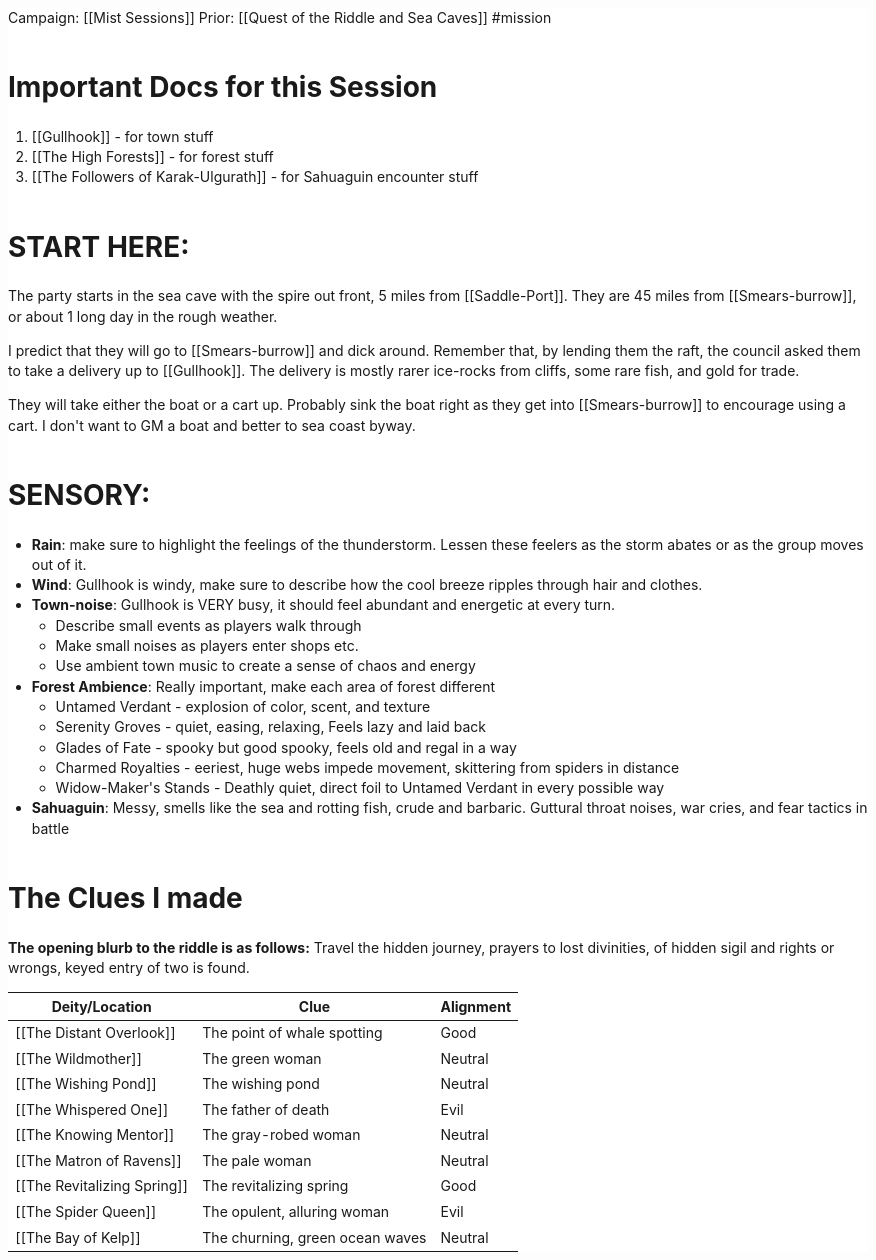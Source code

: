 Campaign: [[Mist Sessions]]
Prior: [[Quest of the Riddle and Sea Caves]]
#mission
# Important Docs for this Session
1. [[Gullhook]] - for town stuff
2. [[The High Forests]] - for forest stuff
3. [[The Followers of Karak-Ulgurath]] - for Sahuaguin encounter stuff 
# START HERE:
The party starts in the sea cave with the spire out front, 5 miles from [[Saddle-Port]]. They are 45 miles from [[Smears-burrow]], or about 1 long day in the rough weather. 

I predict that they will go to [[Smears-burrow]] and dick around. Remember that, by lending them the raft, the council asked them to take a delivery up to [[Gullhook]]. The delivery is mostly rarer ice-rocks from cliffs, some rare fish, and gold for trade. 

They will take either the boat or a cart up. Probably sink the boat right as they get into [[Smears-burrow]] to encourage using a cart. I don't want to GM a boat and better to sea coast byway. 
# SENSORY:
- **Rain**: make sure to highlight the feelings of the thunderstorm. Lessen these feelers as the storm abates or as the group moves out of it.
- **Wind**: Gullhook is windy, make sure to describe how the cool breeze ripples through hair and clothes.
- **Town-noise**: Gullhook is VERY busy, it should feel abundant and energetic at every turn.
	- Describe small events as players walk through 
	- Make small noises as players enter shops etc.
	- Use ambient town music to create a sense of chaos and energy
- **Forest Ambience**: Really important, make each area of forest different
	- Untamed Verdant - explosion of color, scent, and texture 
	- Serenity Groves - quiet, easing, relaxing, Feels lazy and laid back
	- Glades of Fate - spooky but good spooky, feels old and regal in a way
	- Charmed Royalties - eeriest, huge webs impede movement, skittering from spiders in distance
	- Widow-Maker's Stands - Deathly quiet, direct foil to Untamed Verdant in every possible way
- **Sahuaguin**: Messy, smells like the sea and rotting fish, crude and barbaric. Guttural throat noises, war cries, and fear tactics in battle

# The Clues I made
**The opening blurb to the riddle is as follows:**
Travel the hidden journey, 
prayers to lost divinities,
of hidden sigil and rights or wrongs,
keyed entry of two is found. 

| Deity/Location              | Clue                            | Alignment |
| --------------------------- | ------------------------------- | --------- |
| [[The Distant Overlook]]    | The point of whale spotting     | Good      |
| [[The Wildmother]]          | The green woman                 | Neutral   |
| [[The Wishing Pond]]        | The wishing pond                | Neutral   |
| [[The Whispered One]]       | The father of death             | Evil      |
| [[The Knowing Mentor]]      | The gray-robed woman            | Neutral   |
| [[The Matron of Ravens]]    | The pale woman                  | Neutral   |
| [[The Revitalizing Spring]] | The revitalizing spring         | Good      |
| [[The Spider Queen]]        | The opulent, alluring woman     | Evil      |
| [[The Bay of Kelp]]         | The churning, green ocean waves | Neutral   |